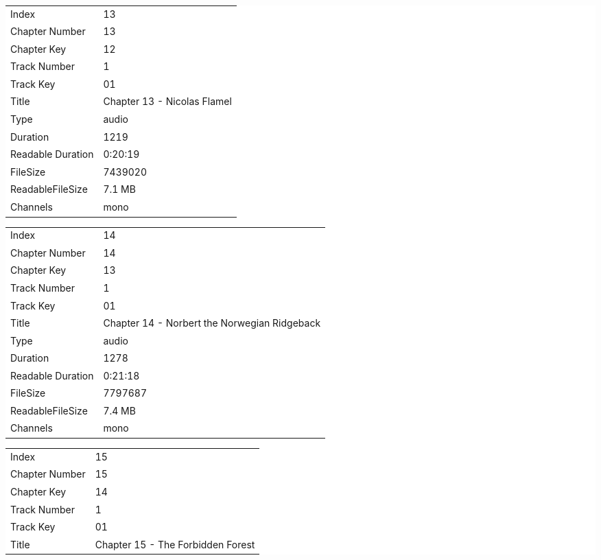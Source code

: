 |  |  |
| - | - |
| Index | 13 |
| Chapter Number | 13 |
| Chapter Key | 12 |
| Track Number | 1 |
| Track Key | 01 |
| Title | Chapter 13 - Nicolas Flamel |
| Type | audio |
| Duration | 1219 |
| Readable Duration | 0:20:19 |
| FileSize | 7439020 |
| ReadableFileSize | 7.1 MB |
| Channels | mono |

|  |  |
| - | - |
| Index | 14 |
| Chapter Number | 14 |
| Chapter Key | 13 |
| Track Number | 1 |
| Track Key | 01 |
| Title | Chapter 14 - Norbert the Norwegian Ridgeback |
| Type | audio |
| Duration | 1278 |
| Readable Duration | 0:21:18 |
| FileSize | 7797687 |
| ReadableFileSize | 7.4 MB |
| Channels | mono |

|  |  |
| - | - |
| Index | 15 |
| Chapter Number | 15 |
| Chapter Key | 14 |
| Track Number | 1 |
| Track Key | 01 |
| Title | Chapter 15 - The Forbidden Forest |